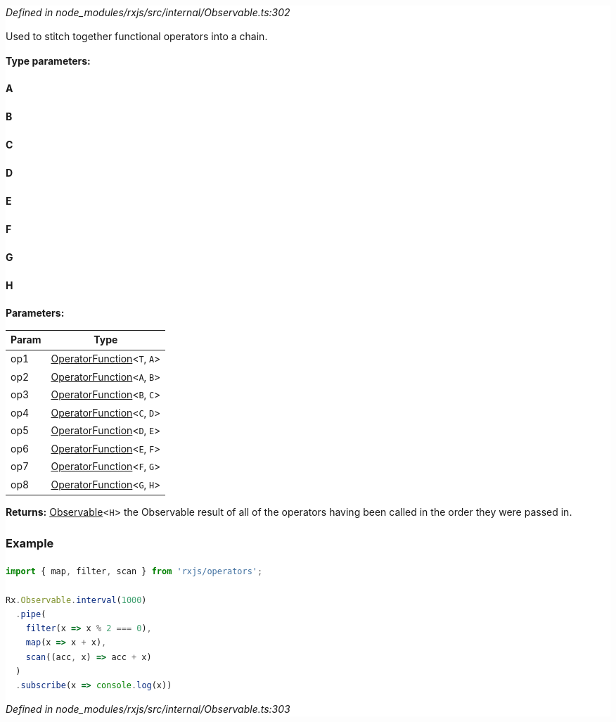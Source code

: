 *Defined in node_modules/rxjs/src/internal/Observable.ts:302*

Used to stitch together functional operators into a chain.

**Type parameters:**

#### A 
#### B 
#### C 
#### D 
#### E 
#### F 
#### G 
#### H 
**Parameters:**

| Param | Type |
| ------ | ------ |
| op1 | [OperatorFunction](../interfaces/_node_modules_rxjs_src_internal_types_.operatorfunction.md)<`T`, `A`> |
| op2 | [OperatorFunction](../interfaces/_node_modules_rxjs_src_internal_types_.operatorfunction.md)<`A`, `B`> |
| op3 | [OperatorFunction](../interfaces/_node_modules_rxjs_src_internal_types_.operatorfunction.md)<`B`, `C`> |
| op4 | [OperatorFunction](../interfaces/_node_modules_rxjs_src_internal_types_.operatorfunction.md)<`C`, `D`> |
| op5 | [OperatorFunction](../interfaces/_node_modules_rxjs_src_internal_types_.operatorfunction.md)<`D`, `E`> |
| op6 | [OperatorFunction](../interfaces/_node_modules_rxjs_src_internal_types_.operatorfunction.md)<`E`, `F`> |
| op7 | [OperatorFunction](../interfaces/_node_modules_rxjs_src_internal_types_.operatorfunction.md)<`F`, `G`> |
| op8 | [OperatorFunction](../interfaces/_node_modules_rxjs_src_internal_types_.operatorfunction.md)<`G`, `H`> |

**Returns:** [Observable](_node_modules_rxjs_src_internal_observable_.observable.md)<`H`>
the Observable result of all of the operators having
been called in the order they were passed in.

### Example
```javascript
import { map, filter, scan } from 'rxjs/operators';

Rx.Observable.interval(1000)
  .pipe(
    filter(x => x % 2 === 0),
    map(x => x + x),
    scan((acc, x) => acc + x)
  )
  .subscribe(x => console.log(x))
```

*Defined in node_modules/rxjs/src/internal/Observable.ts:303*
